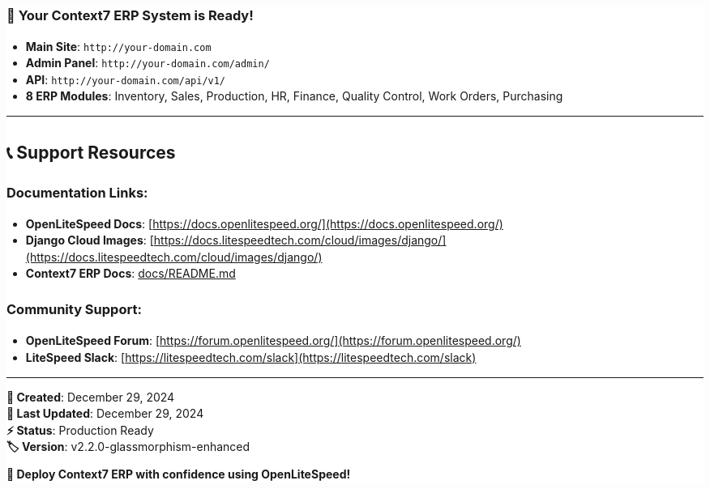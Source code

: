 ### 🚀 **Your Context7 ERP System is Ready!**
- **Main Site**: `http://your-domain.com`
- **Admin Panel**: `http://your-domain.com/admin/`
- **API**: `http://your-domain.com/api/v1/`
- **8 ERP Modules**: Inventory, Sales, Production, HR, Finance, Quality Control, Work Orders, Purchasing

---

## 📞 **Support Resources**

### Documentation Links:
- **OpenLiteSpeed Docs**: [https://docs.openlitespeed.org/](https://docs.openlitespeed.org/)
- **Django Cloud Images**: [https://docs.litespeedtech.com/cloud/images/django/](https://docs.litespeedtech.com/cloud/images/django/)
- **Context7 ERP Docs**: [docs/README.md](../README.md)

### Community Support:
- **OpenLiteSpeed Forum**: [https://forum.openlitespeed.org/](https://forum.openlitespeed.org/)
- **LiteSpeed Slack**: [https://litespeedtech.com/slack](https://litespeedtech.com/slack)

---

**📅 Created**: December 29, 2024  
**🔄 Last Updated**: December 29, 2024  
**⚡ Status**: Production Ready  
**🏷️ Version**: v2.2.0-glassmorphism-enhanced  

**🚀 Deploy Context7 ERP with confidence using OpenLiteSpeed!** 